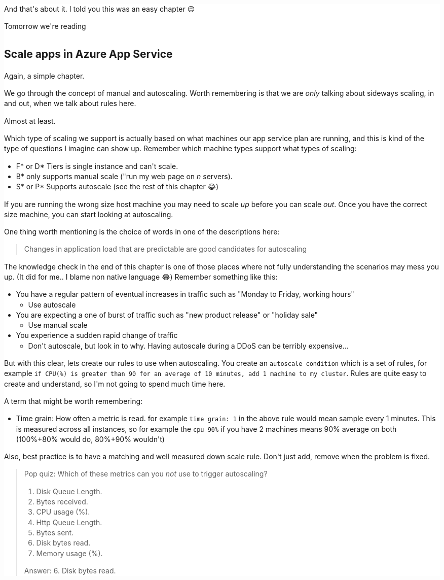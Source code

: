 And that's about it. I told you this was an easy chapter 😉

Tomorrow we're reading

## Scale apps in Azure App Service

Again, a simple chapter.

We go through the concept of manual and autoscaling. Worth remembering is that we are _only_ talking about sideways scaling, in and out, when we talk about rules here.

Almost at least.

Which type of scaling we support is actually based on what machines our app service plan are running, and this is kind of the type of questions I imagine can show up. Remember which machine types support what types of scaling:

- F* or D* Tiers is single instance and can't scale.
- B* only supports manual scale ("run my web page on _n_ servers).
- S* or P* Supports autoscale (see the rest of this chapter 😂)

If you are running the wrong size host machine you may need to scale _up_ before you can scale _out_.
Once you have the correct size machine, you can start looking at autoscaling.

One thing worth mentioning is the choice of words in one of the descriptions here:

> Changes in application load that are predictable are good candidates for autoscaling

The knowledge check in the end of this chapter is one of those places where not fully understanding the scenarios may mess you up. (It did for me.. I blame non native language 😂)
Remember something like this:

- You have a regular pattern of eventual increases in traffic such as "Monday to Friday, working hours"
    - Use autoscale
- You are expecting a one of burst of traffic such as "new product release" or "holiday sale"
    - Use manual scale
- You experience a sudden rapid change of traffic
    - Don't autoscale, but look in to why. Having autoscale during a DDoS can be terribly expensive...

But with this clear, lets create our rules to use when autoscaling.
You create an `autoscale condition` which is a set of rules, for example `if CPU(%) is greater than 90 for an average of 10 minutes, add 1 machine to my cluster`. Rules are quite easy to create and understand, so I'm not going to spend much time here.

A term that might be worth remembering:
- Time grain: How often a metric is read.  for example `time grain: 1` in the above rule would mean sample every 1 minutes. This is measured across all instances, so for example the `cpu 90%` if you have 2 machines means 90% average on both (100%+80% would do, 80%+90% wouldn't)

Also, best practice is to have a matching and well measured down scale rule. Don't just add, remove when the problem is fixed.

> Pop quiz: Which of these metrics can you _not_ use to trigger autoscaling?
>
> 1. Disk Queue Length.
> 2. Bytes received.
> 3. CPU usage (%).
> 4. Http Queue Length.
> 5. Bytes sent.
> 6. Disk bytes read.
> 7. Memory usage (%).
>
> Answer: 6. Disk bytes read.
